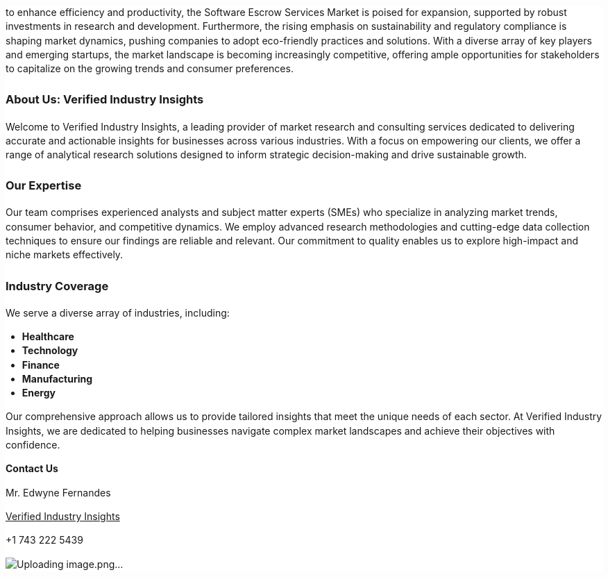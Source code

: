 to enhance efficiency and productivity, the Software Escrow Services Market is poised for expansion, supported by robust investments in research and development. Furthermore, the rising emphasis on sustainability and regulatory compliance is shaping market dynamics, pushing companies to adopt eco-friendly practices and solutions. With a diverse array of key players and emerging startups, the market landscape is becoming increasingly competitive, offering ample opportunities for stakeholders to capitalize on the growing trends and consumer preferences.</p><h3>About Us: Verified Industry Insights</h3><p>Welcome to Verified Industry Insights, a leading provider of market research and consulting services dedicated to delivering accurate and actionable insights for businesses across various industries. With a focus on empowering our clients, we offer a range of analytical research solutions designed to inform strategic decision-making and drive sustainable growth.</p><h3>Our Expertise</h3><p>Our team comprises experienced analysts and subject matter experts (SMEs) who specialize in analyzing market trends, consumer behavior, and competitive dynamics. We employ advanced research methodologies and cutting-edge data collection techniques to ensure our findings are reliable and relevant. Our commitment to quality enables us to explore high-impact and niche markets effectively.</p><h3>Industry Coverage</h3><p>We serve a diverse array of industries, including:</p><ul><li><strong>Healthcare</strong></li><li><strong>Technology</strong></li><li><strong>Finance</strong></li><li><strong>Manufacturing</strong></li><li><strong>Energy</strong></li></ul><p>Our comprehensive approach allows us to provide tailored insights that meet the unique needs of each sector. At Verified Industry Insights, we are dedicated to helping businesses navigate complex market landscapes and achieve their objectives with confidence.</p><p><strong>Contact Us</strong></p><p>Mr. Edwyne Fernandes</p><p><a href="https://www.verifiedindustryinsights.com/">Verified Industry Insights</a></p><p>+1 743 222 5439</p>
![Uploading image.png…]()
